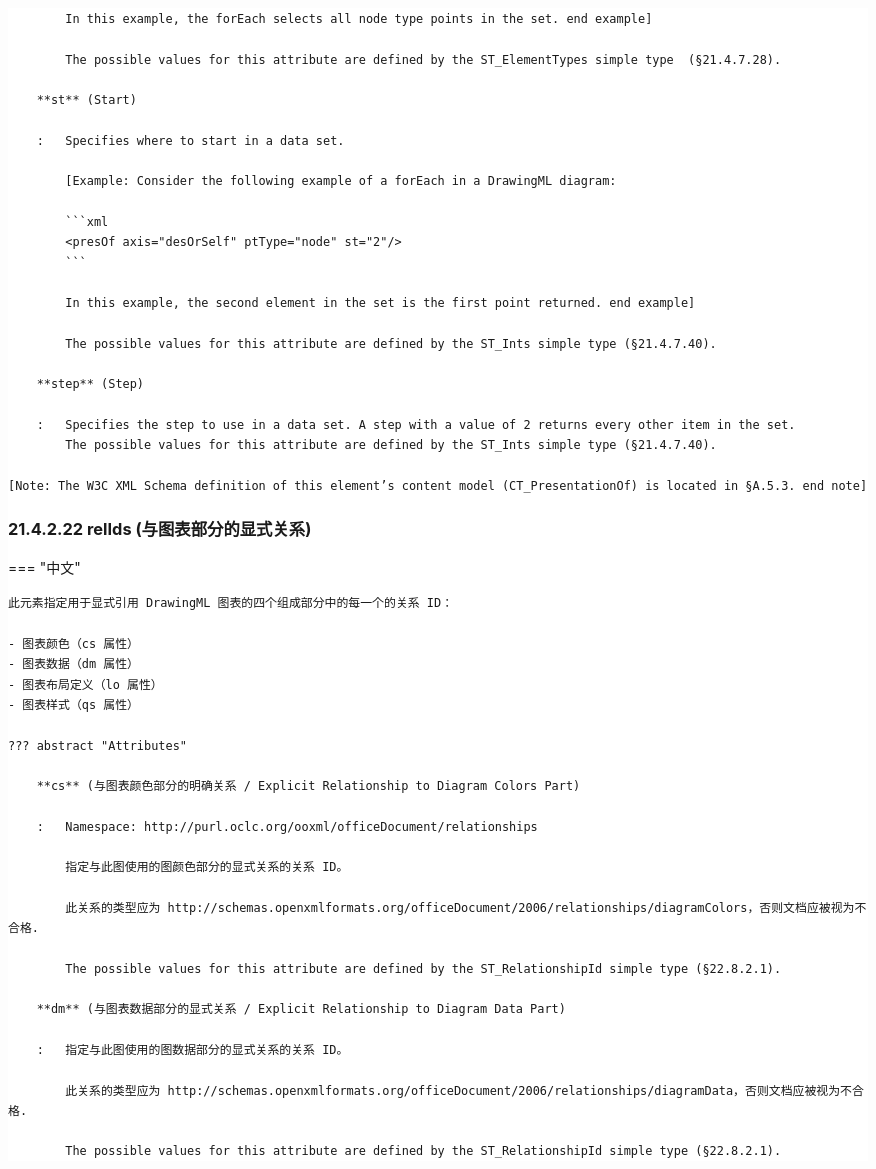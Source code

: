             In this example, the forEach selects all node type points in the set. end example]

            The possible values for this attribute are defined by the ST_ElementTypes simple type  (§21.4.7.28).

        **st** (Start)

        :   Specifies where to start in a data set.

            [Example: Consider the following example of a forEach in a DrawingML diagram:

            ```xml
            <presOf axis="desOrSelf" ptType="node" st="2"/>
            ```

            In this example, the second element in the set is the first point returned. end example]

            The possible values for this attribute are defined by the ST_Ints simple type (§21.4.7.40).
        
        **step** (Step)

        :   Specifies the step to use in a data set. A step with a value of 2 returns every other item in the set.
            The possible values for this attribute are defined by the ST_Ints simple type (§21.4.7.40).
        
    [Note: The W3C XML Schema definition of this element’s content model (CT_PresentationOf) is located in §A.5.3. end note]
    
### 21.4.2.22 relIds (与图表部分的显式关系)

=== "中文"

    此元素指定用于显式引用 DrawingML 图表的四个组成部分中的每一个的关系 ID：

    - 图表颜色（cs 属性）
    - 图表数据（dm 属性）
    - 图表布局定义（lo 属性）
    - 图表样式（qs 属性）

    ??? abstract "Attributes"

        **cs** (与图表颜色部分的明确关系 / Explicit Relationship to Diagram Colors Part)

        :   Namespace: http://purl.oclc.org/ooxml/officeDocument/relationships
            
            指定与此图使用的图颜色部分的显式关系的关系 ID。

            此关系的类型应为 http://schemas.openxmlformats.org/officeDocument/2006/relationships/diagramColors，否则文档应被视为不合格.
            
            The possible values for this attribute are defined by the ST_RelationshipId simple type (§22.8.2.1).
        
        **dm** (与图表数据部分的显式关系 / Explicit Relationship to Diagram Data Part)

        :   指定与此图使用的图数据部分的显式关系的关系 ID。

            此关系的类型应为 http://schemas.openxmlformats.org/officeDocument/2006/relationships/diagramData，否则文档应被视为不合格.
            
            The possible values for this attribute are defined by the ST_RelationshipId simple type (§22.8.2.1).
        